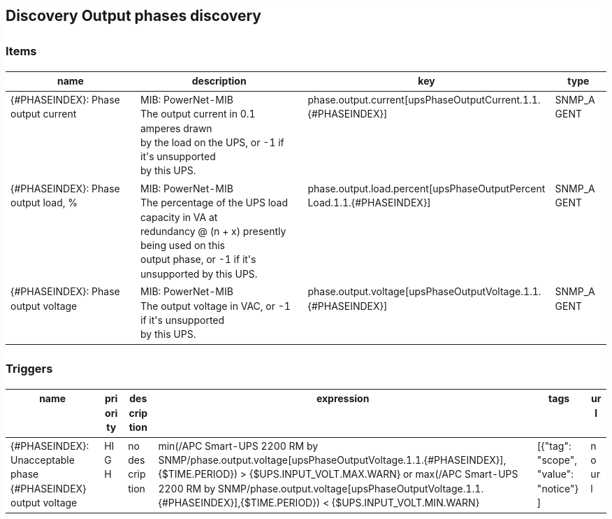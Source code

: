 
<a name="discovery_output_phases_discovery" />

## Discovery Output phases discovery

### Items

| name | description | key | type |
| ------------- |------------- |------------- |------------- |
| {#PHASEINDEX}: Phase output current | MIB: PowerNet-MIB<br>The output current in 0.1 amperes drawn<br> by the load on the UPS, or -1 if it's unsupported<br> by this UPS. | phase.output.current[upsPhaseOutputCurrent.1.1.{#PHASEINDEX}] | SNMP_AGENT |
| {#PHASEINDEX}: Phase output load, % | MIB: PowerNet-MIB<br>The percentage of the UPS load capacity in VA at<br> redundancy @ (n + x) presently being used on this<br> output phase, or -1 if it's unsupported by this UPS. | phase.output.load.percent[upsPhaseOutputPercentLoad.1.1.{#PHASEINDEX}] | SNMP_AGENT |
| {#PHASEINDEX}: Phase output voltage | MIB: PowerNet-MIB<br>The output voltage in VAC, or -1 if it's unsupported<br>by this UPS. | phase.output.voltage[upsPhaseOutputVoltage.1.1.{#PHASEINDEX}] | SNMP_AGENT |


### Triggers

| name | priority | description | expression | tags | url |
| ------------- |------------- |------------- |------------- |------------- |------------- |
| {#PHASEINDEX}: Unacceptable phase {#PHASEINDEX} output voltage | HIGH | no description | min(/APC Smart-UPS 2200 RM by SNMP/phase.output.voltage[upsPhaseOutputVoltage.1.1.{#PHASEINDEX}],{$TIME.PERIOD}) > {$UPS.INPUT_VOLT.MAX.WARN} or max(/APC Smart-UPS 2200 RM by SNMP/phase.output.voltage[upsPhaseOutputVoltage.1.1.{#PHASEINDEX}],{$TIME.PERIOD}) < {$UPS.INPUT_VOLT.MIN.WARN} | [{"tag": "scope", "value": "notice"}] | no url |

